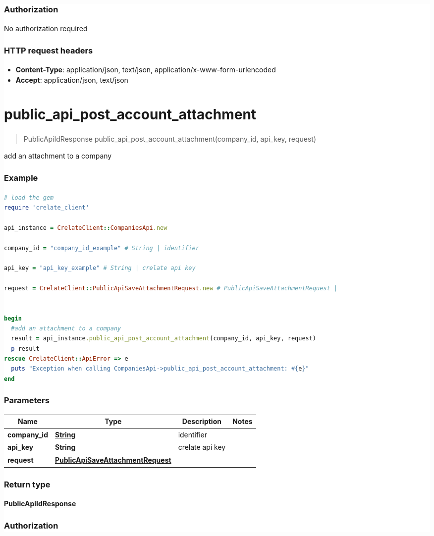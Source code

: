 ### Authorization

No authorization required

### HTTP request headers

 - **Content-Type**: application/json, text/json, application/x-www-form-urlencoded
 - **Accept**: application/json, text/json



# **public_api_post_account_attachment**
> PublicApiIdResponse public_api_post_account_attachment(company_id, api_key, request)

add an attachment to a company

### Example
```ruby
# load the gem
require 'crelate_client'

api_instance = CrelateClient::CompaniesApi.new

company_id = "company_id_example" # String | identifier

api_key = "api_key_example" # String | crelate api key

request = CrelateClient::PublicApiSaveAttachmentRequest.new # PublicApiSaveAttachmentRequest | 


begin
  #add an attachment to a company
  result = api_instance.public_api_post_account_attachment(company_id, api_key, request)
  p result
rescue CrelateClient::ApiError => e
  puts "Exception when calling CompaniesApi->public_api_post_account_attachment: #{e}"
end
```

### Parameters

Name | Type | Description  | Notes
------------- | ------------- | ------------- | -------------
 **company_id** | [**String**](.md)| identifier | 
 **api_key** | **String**| crelate api key | 
 **request** | [**PublicApiSaveAttachmentRequest**](PublicApiSaveAttachmentRequest.md)|  | 

### Return type

[**PublicApiIdResponse**](PublicApiIdResponse.md)

### Authorization
